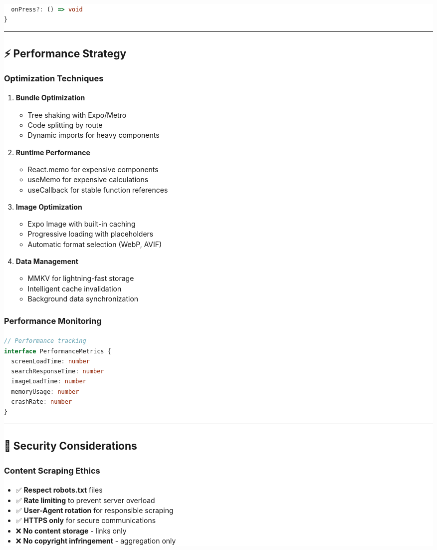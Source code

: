 ```typescript
  onPress?: () => void
}
```

---

## ⚡ Performance Strategy

### Optimization Techniques

1. **Bundle Optimization**
   - Tree shaking with Expo/Metro
   - Code splitting by route
   - Dynamic imports for heavy components

2. **Runtime Performance**
   - React.memo for expensive components
   - useMemo for expensive calculations
   - useCallback for stable function references

3. **Image Optimization**
   - Expo Image with built-in caching
   - Progressive loading with placeholders
   - Automatic format selection (WebP, AVIF)

4. **Data Management**
   - MMKV for lightning-fast storage
   - Intelligent cache invalidation
   - Background data synchronization

### Performance Monitoring

```typescript
// Performance tracking
interface PerformanceMetrics {
  screenLoadTime: number
  searchResponseTime: number
  imageLoadTime: number
  memoryUsage: number
  crashRate: number
}
```

---

## 🔐 Security Considerations

### Content Scraping Ethics

- ✅ **Respect robots.txt** files
- ✅ **Rate limiting** to prevent server overload
- ✅ **User-Agent rotation** for responsible scraping
- ✅ **HTTPS only** for secure communications
- ❌ **No content storage** - links only
- ❌ **No copyright infringement** - aggregation only
